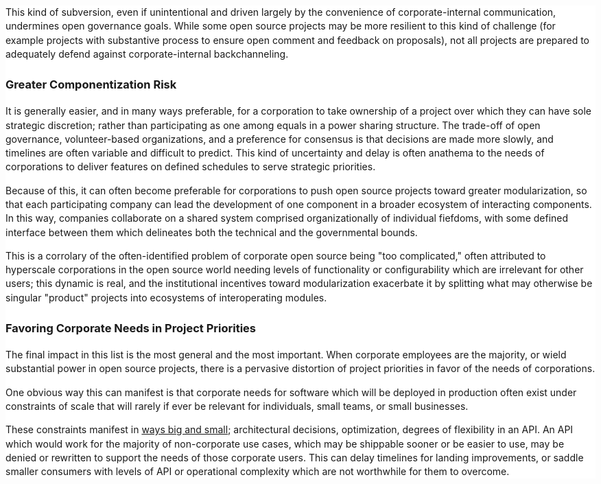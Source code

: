 This kind of subversion, even if unintentional and driven largely by the
convenience of corporate-internal communication, undermines open governance
goals. While some open source projects may be more resilient to this kind of
challenge (for example projects with substantive process to ensure open
comment and feedback on proposals), not all projects are prepared to
adequately defend against corporate-internal backchanneling.

### Greater Componentization Risk

It is generally easier, and in many ways preferable, for a corporation
to take ownership of a project over which they can have sole strategic
discretion; rather than participating as one among equals in a power
sharing structure. The trade-off of open governance, volunteer-based
organizations, and a preference for consensus is that decisions are
made more slowly, and timelines are often variable and difficult to
predict. This kind of uncertainty and delay is often anathema to the
needs of corporations to deliver features on defined schedules to
serve strategic priorities.

Because of this, it can often become preferable for corporations to
push open source projects toward greater modularization, so that
each participating company can lead the development of one component
in a broader ecosystem of interacting components. In this way, companies
collaborate on a shared system comprised organizationally of individual
fiefdoms, with some defined interface between them which delineates
both the technical and the governmental bounds.

This is a corrolary of the often-identified problem of corporate open
source being "too complicated," often attributed to hyperscale corporations
in the open source world needing levels of functionality or configurability
which are irrelevant for other users; this dynamic is real, and the
institutional incentives toward modularization exacerbate it by splitting
what may otherwise be singular "product" projects into ecosystems of
interoperating modules.

### Favoring Corporate Needs in Project Priorities

The final impact in this list is the most general and the most important.
When corporate employees are the majority, or wield substantial power in
open source projects, there is a pervasive distortion of project priorities
in favor of the needs of corporations.

One obvious way this can manifest is that corporate needs for software which
will be deployed in production often exist under constraints of scale that will
rarely if ever be relevant for individuals, small teams, or small businesses.

These constraints manifest in [ways big and small][typescript]; architectural decisions,
optimization, degrees of flexibility in an API. An API which would work for the
majority of non-corporate use cases, which may be shippable sooner or be easier
to use, may be denied or rewritten to support the needs of those corporate
users. This can delay timelines for landing improvements, or saddle smaller
consumers with levels of API or operational complexity which are not worthwhile
for them to overcome.


[Christine Peterson]: https://foresight.org/our-team/christine-peterson-co-founder-past-president/
[Open Source Initiative]: https://opensource.org/about
["Open Source Definition,"]: https://opensource.org/osd
["The New Kingmakers" by Stephen O'Grady]: https://thenewkingmakers.com/
[Heartbleed vulnerability]: https://en.wikipedia.org/wiki/Heartbleed
["Seeing Like a State,"]: https://yalebooks.yale.edu/book/9780300078152/seeing-like-a-state/
[Tidelift]: https://tidelift.com/
[Filippo Valsorda]: https://words.filippo.io/full-time-maintainer/
[acquired]: https://www.acquired.fm/episodes/the-mark-zuckerberg-interview
["The Tyranny of Structurelessness,"]: https://www.jofreeman.com/joreen/tyranny.htm
[ashley]: https://oxide.computer/podcasts/oxide-and-friends/1367163
[openssf]: https://openssf.org/
[Scorecard]: https://scorecard.dev/
[relicense]: https://redmonk.com/jgovernor/2024/09/13/open-source-foundations-considered-helpful/
[cantrill]: https://www.youtube.com/watch?v=Xhx970_JKX4
[single-vendor]: https://opensource.net/why-single-vendor-is-the-new-proprietary/
[facebook_oss]: https://engineering.fb.com/2020/05/08/web/facebook-redesign/
[owasp]: https://owasp.org/
[Linux Foundation]: https://www.linuxfoundation.org/
[oss_report_2024]: https://opensourcefundingsurvey2024.com/#key-finding-organizations-invest-billions-sources-sinks
[GitHub Sponsors]: https://github.com/sponsors
[Open Collective]: https://opencollective.com/
[oss_lift]: https://changelog.com/friends/41
[adam_fair]: https://www.youtube.com/watch?v=rmhYHzJpkuo
[xz]: https://research.swtch.com/xz-timeline
[Ashley Williams]: https://bsky.app/profile/agdubs.bsky.social
[Hazel Weakly]: https://hazelweakly.me/
[typescript]: https://bsky.app/profile/macwright.com/post/3lgiqobidzc2u
[Nivenly Foundation Fellow]: https://nivenly.org/who/
[Axo.dev]: https://axo.dev/
[Rust Foundation]: https://rustfoundation.org/
[Haskell Foundation]: https://haskell.foundation/who-we-are/